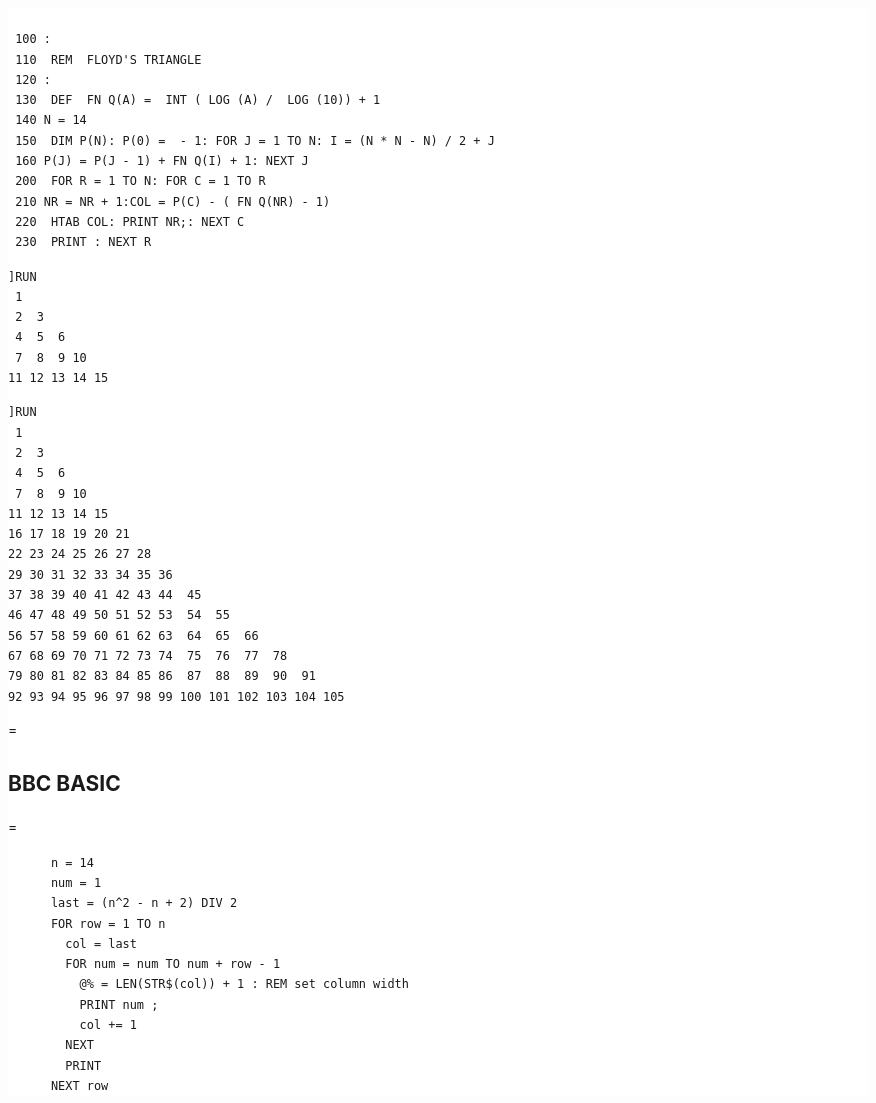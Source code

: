 ```basic

 100 :
 110  REM  FLOYD'S TRIANGLE
 120 :
 130  DEF  FN Q(A) =  INT ( LOG (A) /  LOG (10)) + 1
 140 N = 14
 150  DIM P(N): P(0) =  - 1: FOR J = 1 TO N: I = (N * N - N) / 2 + J
 160 P(J) = P(J - 1) + FN Q(I) + 1: NEXT J
 200  FOR R = 1 TO N: FOR C = 1 TO R
 210 NR = NR + 1:COL = P(C) - ( FN Q(NR) - 1)
 220  HTAB COL: PRINT NR;: NEXT C
 230  PRINT : NEXT R

```

```txt
]RUN
 1
 2  3
 4  5  6
 7  8  9 10
11 12 13 14 15
```



```txt
]RUN
 1
 2  3
 4  5  6
 7  8  9 10
11 12 13 14 15
16 17 18 19 20 21
22 23 24 25 26 27 28
29 30 31 32 33 34 35 36
37 38 39 40 41 42 43 44  45
46 47 48 49 50 51 52 53  54  55
56 57 58 59 60 61 62 63  64  65  66
67 68 69 70 71 72 73 74  75  76  77  78
79 80 81 82 83 84 85 86  87  88  89  90  91
92 93 94 95 96 97 98 99 100 101 102 103 104 105
```

=
## BBC BASIC
=

```bbcbasic
      n = 14
      num = 1
      last = (n^2 - n + 2) DIV 2
      FOR row = 1 TO n
        col = last
        FOR num = num TO num + row - 1
          @% = LEN(STR$(col)) + 1 : REM set column width
          PRINT num ;
          col += 1
        NEXT
        PRINT
      NEXT row
```
